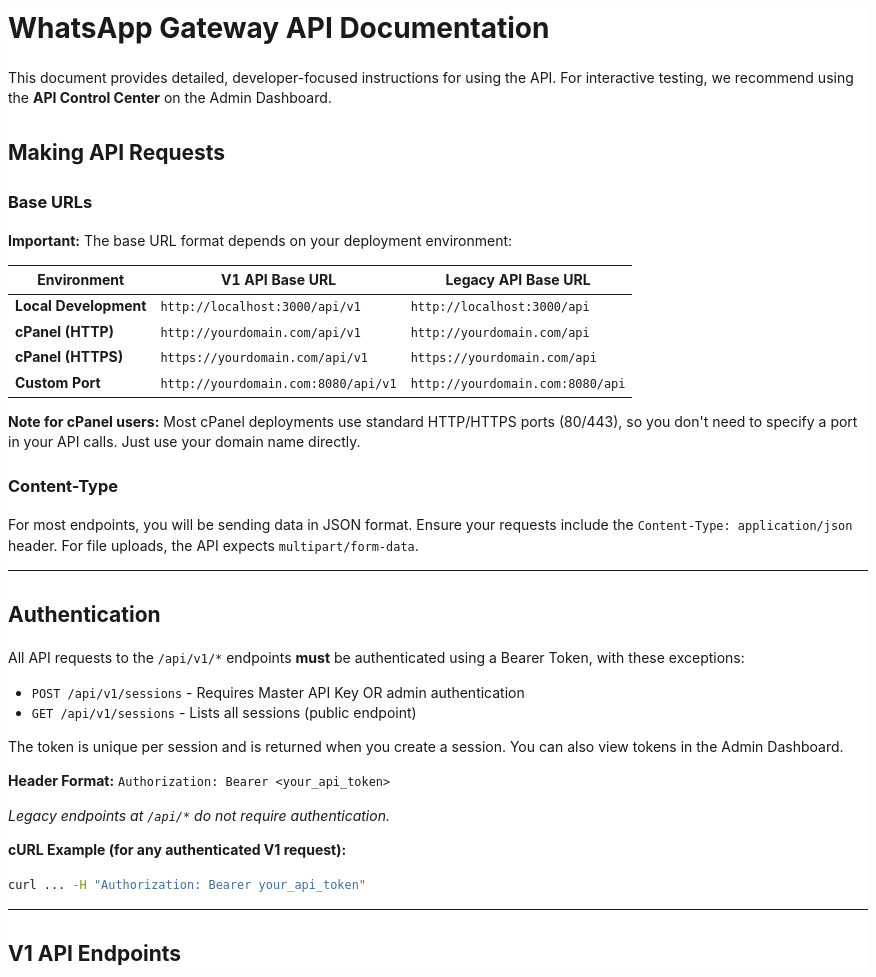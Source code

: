# WhatsApp Gateway API Documentation

This document provides detailed, developer-focused instructions for using the API. For interactive testing, we recommend using the **API Control Center** on the Admin Dashboard.

## Making API Requests

### Base URLs

**Important:** The base URL format depends on your deployment environment:

| Environment | V1 API Base URL | Legacy API Base URL |
|------------|-----------------|---------------------|
| **Local Development** | `http://localhost:3000/api/v1` | `http://localhost:3000/api` |
| **cPanel (HTTP)** | `http://yourdomain.com/api/v1` | `http://yourdomain.com/api` |
| **cPanel (HTTPS)** | `https://yourdomain.com/api/v1` | `https://yourdomain.com/api` |
| **Custom Port** | `http://yourdomain.com:8080/api/v1` | `http://yourdomain.com:8080/api` |

**Note for cPanel users:** Most cPanel deployments use standard HTTP/HTTPS ports (80/443), so you don't need to specify a port in your API calls. Just use your domain name directly.

### Content-Type
For most endpoints, you will be sending data in JSON format. Ensure your requests include the `Content-Type: application/json` header. For file uploads, the API expects `multipart/form-data`.

---

## Authentication

All API requests to the `/api/v1/*` endpoints **must** be authenticated using a Bearer Token, with these exceptions:
- `POST /api/v1/sessions` - Requires Master API Key OR admin authentication
- `GET /api/v1/sessions` - Lists all sessions (public endpoint)

The token is unique per session and is returned when you create a session. You can also view tokens in the Admin Dashboard.

**Header Format:** `Authorization: Bearer <your_api_token>`

*Legacy endpoints at `/api/*` do not require authentication.*

**cURL Example (for any authenticated V1 request):**
```bash
curl ... -H "Authorization: Bearer your_api_token"
```

---

## V1 API Endpoints
